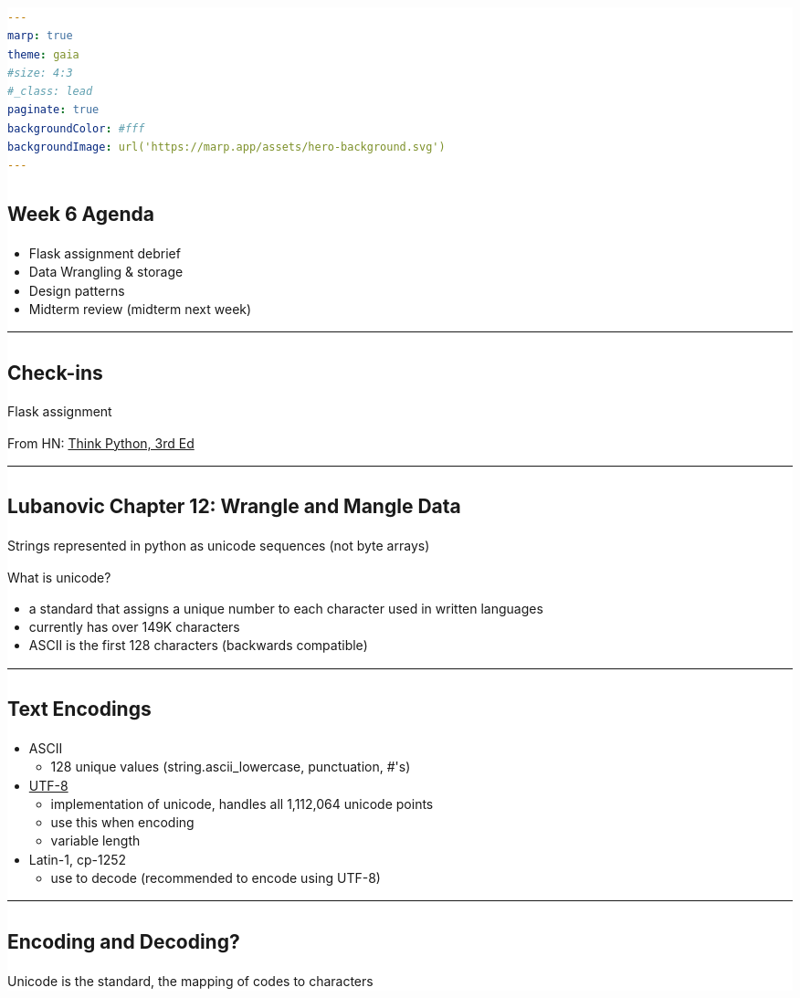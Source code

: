 ```yaml
---
marp: true
theme: gaia
#size: 4:3
#_class: lead
paginate: true
backgroundColor: #fff
backgroundImage: url('https://marp.app/assets/hero-background.svg')
---
```

## Week 6 Agenda
- Flask assignment debrief
- Data Wrangling & storage
- Design patterns
- Midterm review (midterm next week)

---
## Check-ins

Flask assignment

From HN:
[Think Python, 3rd Ed](https://allendowney.github.io/ThinkPython/)


---
## Lubanovic Chapter 12: Wrangle and Mangle Data

Strings represented in python as unicode sequences (not byte arrays)

What is unicode?
- a standard that assigns a unique number to each character used in written languages
- currently has over 149K characters
- ASCII is the first 128 characters (backwards compatible)

---
## Text Encodings
- ASCII
  - 128 unique values (string.ascii_lowercase, punctuation, #'s)
- [UTF-8](https://en.wikipedia.org/wiki/UTF-8)
  - implementation of unicode, handles all 1,112,064 unicode points
  - use this when encoding
  - variable length
- Latin-1, cp-1252
  - use to decode (recommended to encode using UTF-8)

---
## Encoding and Decoding?
Unicode is the standard, the mapping of codes to characters

